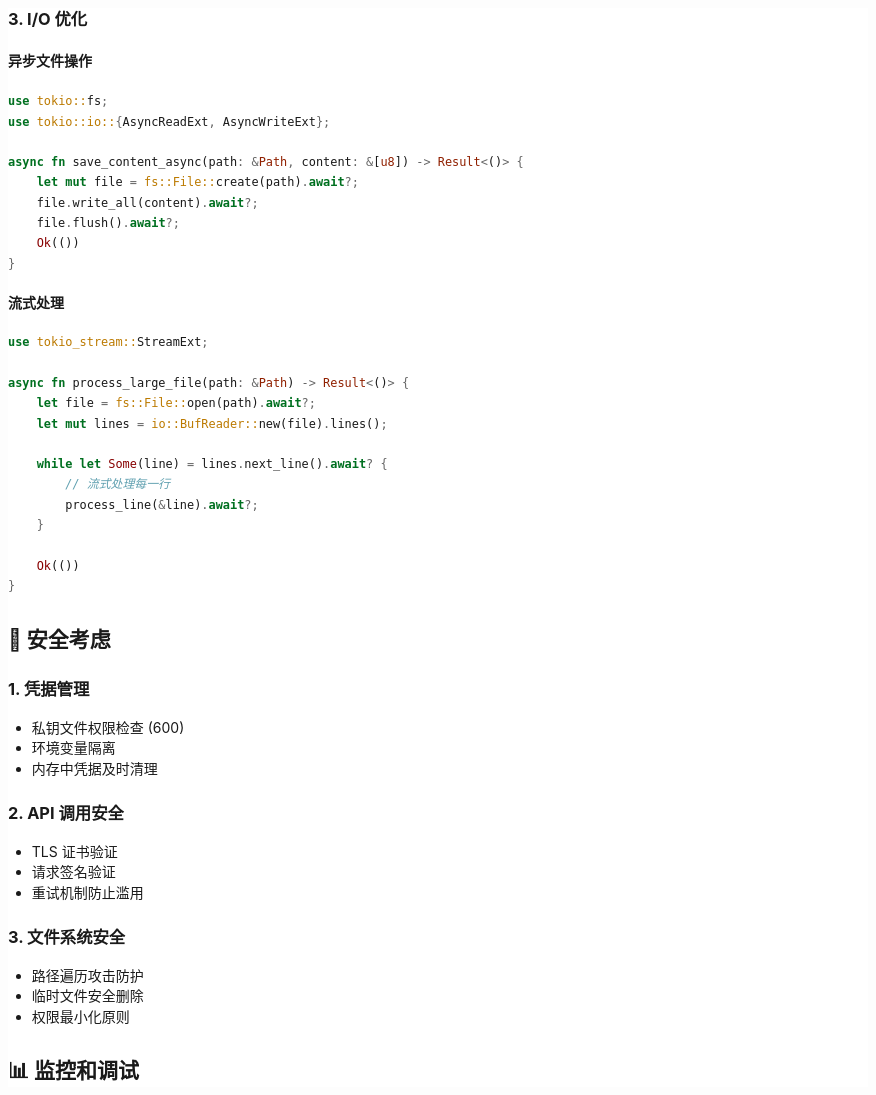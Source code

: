 ### 3. I/O 优化

#### 异步文件操作
```rust
use tokio::fs;
use tokio::io::{AsyncReadExt, AsyncWriteExt};

async fn save_content_async(path: &Path, content: &[u8]) -> Result<()> {
    let mut file = fs::File::create(path).await?;
    file.write_all(content).await?;
    file.flush().await?;
    Ok(())
}
```

#### 流式处理
```rust
use tokio_stream::StreamExt;

async fn process_large_file(path: &Path) -> Result<()> {
    let file = fs::File::open(path).await?;
    let mut lines = io::BufReader::new(file).lines();
    
    while let Some(line) = lines.next_line().await? {
        // 流式处理每一行
        process_line(&line).await?;
    }
    
    Ok(())
}
```

## 🔐 安全考虑

### 1. 凭据管理
- 私钥文件权限检查 (600)
- 环境变量隔离
- 内存中凭据及时清理

### 2. API 调用安全
- TLS 证书验证
- 请求签名验证
- 重试机制防止滥用

### 3. 文件系统安全
- 路径遍历攻击防护
- 临时文件安全删除
- 权限最小化原则

## 📊 监控和调试
